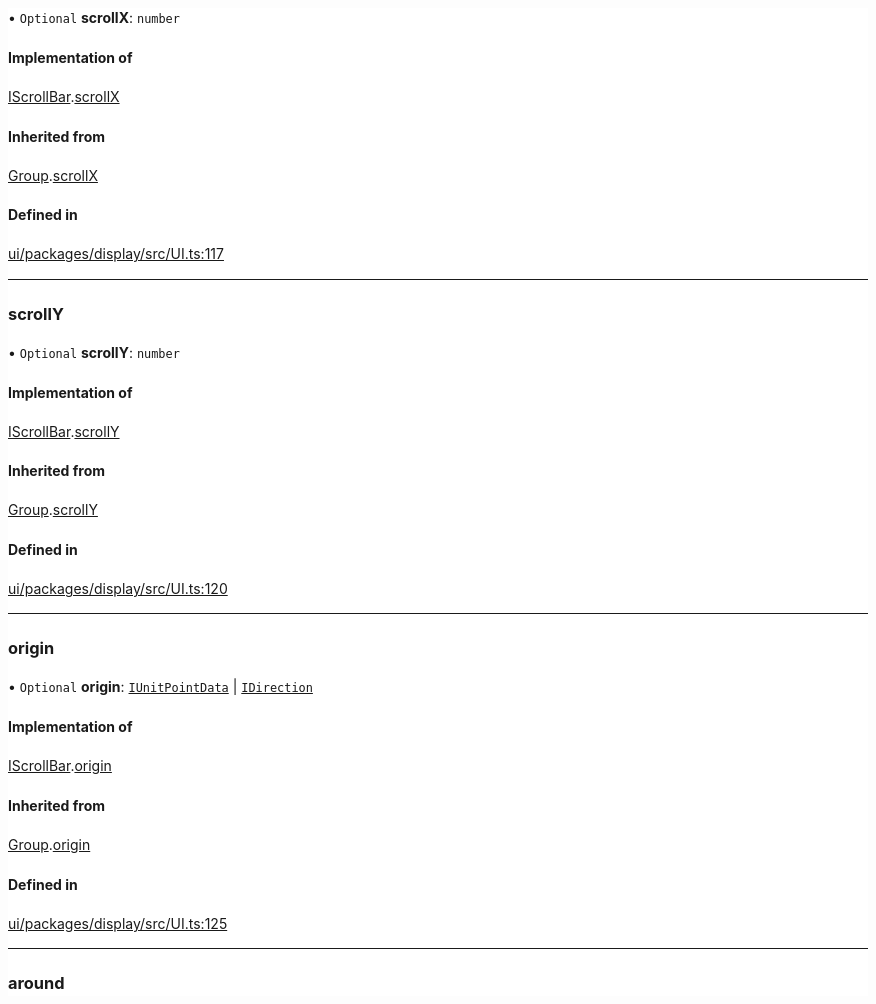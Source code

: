 • `Optional` **scrollX**: `number`

#### Implementation of

[IScrollBar](../interfaces/IScrollBar.md).[scrollX](../interfaces/IScrollBar.md#scrollx)

#### Inherited from

[Group](Group.md).[scrollX](Group.md#scrollx)

#### Defined in

[ui/packages/display/src/UI.ts:117](https://github.com/leaferjs/leafer-ui/blob/d1253e2/packages/display/src/UI.ts#L117)

___

### scrollY

• `Optional` **scrollY**: `number`

#### Implementation of

[IScrollBar](../interfaces/IScrollBar.md).[scrollY](../interfaces/IScrollBar.md#scrolly)

#### Inherited from

[Group](Group.md).[scrollY](Group.md#scrolly)

#### Defined in

[ui/packages/display/src/UI.ts:120](https://github.com/leaferjs/leafer-ui/blob/d1253e2/packages/display/src/UI.ts#L120)

___

### origin

• `Optional` **origin**: [`IUnitPointData`](../interfaces/IUnitPointData.md) \| [`IDirection`](../modules.md#idirection)

#### Implementation of

[IScrollBar](../interfaces/IScrollBar.md).[origin](../interfaces/IScrollBar.md#origin)

#### Inherited from

[Group](Group.md).[origin](Group.md#origin)

#### Defined in

[ui/packages/display/src/UI.ts:125](https://github.com/leaferjs/leafer-ui/blob/d1253e2/packages/display/src/UI.ts#L125)

___

### around
